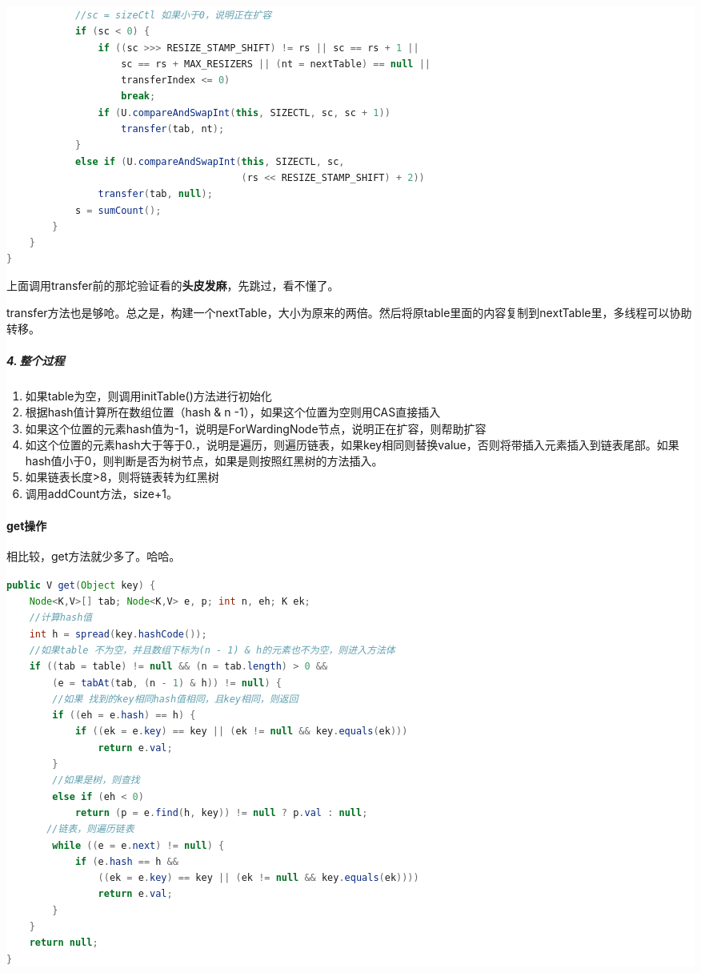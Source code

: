 ```java
            //sc = sizeCtl 如果小于0，说明正在扩容
            if (sc < 0) {
                if ((sc >>> RESIZE_STAMP_SHIFT) != rs || sc == rs + 1 ||
                    sc == rs + MAX_RESIZERS || (nt = nextTable) == null ||
                    transferIndex <= 0)
                    break;
                if (U.compareAndSwapInt(this, SIZECTL, sc, sc + 1))
                    transfer(tab, nt);
            }
            else if (U.compareAndSwapInt(this, SIZECTL, sc,
                                         (rs << RESIZE_STAMP_SHIFT) + 2))
                transfer(tab, null);
            s = sumCount();
        }
    }
}
```

上面调用transfer前的那坨验证看的**头皮发麻**，先跳过，看不懂了。

transfer方法也是够呛。总之是，构建一个nextTable，大小为原来的两倍。然后将原table里面的内容复制到nextTable里，多线程可以协助转移。

##### 4. 整个过程

1. 如果table为空，则调用initTable()方法进行初始化
2. 根据hash值计算所在数组位置（hash & n -1），如果这个位置为空则用CAS直接插入
3. 如果这个位置的元素hash值为-1，说明是ForWardingNode节点，说明正在扩容，则帮助扩容
4. 如这个位置的元素hash大于等于0.，说明是遍历，则遍历链表，如果key相同则替换value，否则将带插入元素插入到链表尾部。如果hash值小于0，则判断是否为树节点，如果是则按照红黑树的方法插入。
5. 如果链表长度>8，则将链表转为红黑树
6. 调用addCount方法，size+1。

#### get操作

相比较，get方法就少多了。哈哈。

```java
public V get(Object key) {
    Node<K,V>[] tab; Node<K,V> e, p; int n, eh; K ek;
    //计算hash值
    int h = spread(key.hashCode());
    //如果table 不为空，并且数组下标为(n - 1) & h的元素也不为空，则进入方法体
    if ((tab = table) != null && (n = tab.length) > 0 &&
        (e = tabAt(tab, (n - 1) & h)) != null) {
        //如果 找到的key相同hash值相同，且key相同，则返回
        if ((eh = e.hash) == h) {
            if ((ek = e.key) == key || (ek != null && key.equals(ek)))
                return e.val;
        }
        //如果是树，则查找
        else if (eh < 0)
            return (p = e.find(h, key)) != null ? p.val : null;
       //链表，则遍历链表
        while ((e = e.next) != null) {
            if (e.hash == h &&
                ((ek = e.key) == key || (ek != null && key.equals(ek))))
                return e.val;
        }
    }
    return null;
}
```
